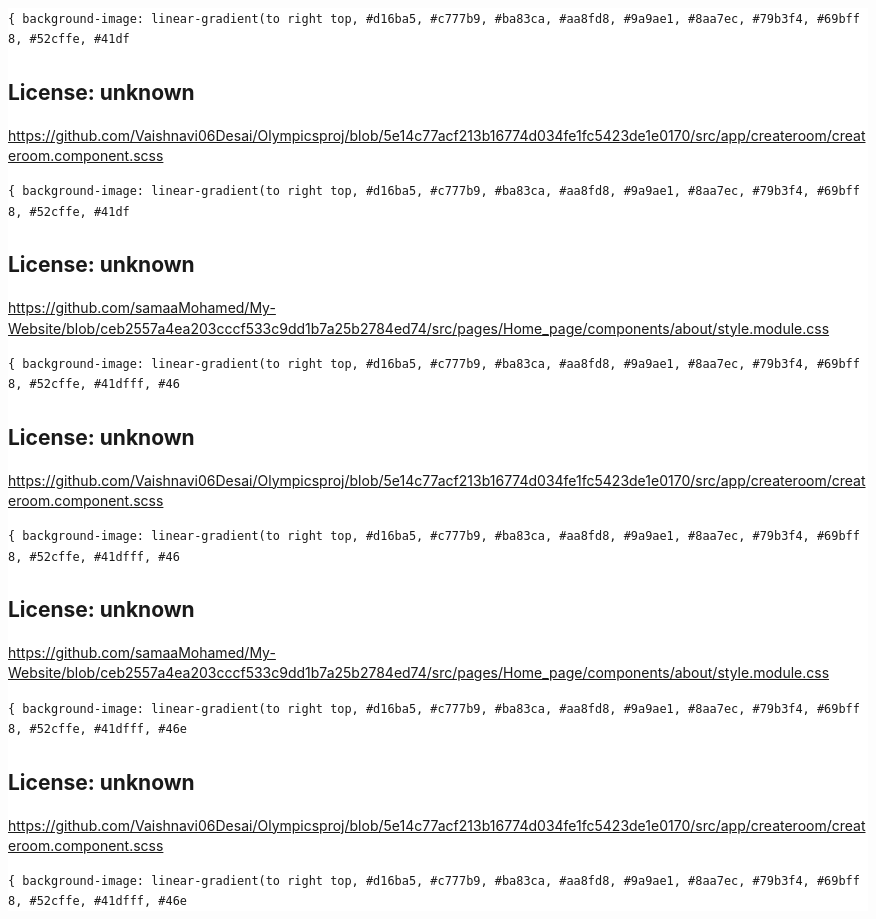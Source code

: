 ```
{ background-image: linear-gradient(to right top, #d16ba5, #c777b9, #ba83ca, #aa8fd8, #9a9ae1, #8aa7ec, #79b3f4, #69bff8, #52cffe, #41df
```


## License: unknown
https://github.com/Vaishnavi06Desai/Olympicsproj/blob/5e14c77acf213b16774d034fe1fc5423de1e0170/src/app/createroom/createroom.component.scss

```
{ background-image: linear-gradient(to right top, #d16ba5, #c777b9, #ba83ca, #aa8fd8, #9a9ae1, #8aa7ec, #79b3f4, #69bff8, #52cffe, #41df
```


## License: unknown
https://github.com/samaaMohamed/My-Website/blob/ceb2557a4ea203cccf533c9dd1b7a25b2784ed74/src/pages/Home_page/components/about/style.module.css

```
{ background-image: linear-gradient(to right top, #d16ba5, #c777b9, #ba83ca, #aa8fd8, #9a9ae1, #8aa7ec, #79b3f4, #69bff8, #52cffe, #41dfff, #46
```


## License: unknown
https://github.com/Vaishnavi06Desai/Olympicsproj/blob/5e14c77acf213b16774d034fe1fc5423de1e0170/src/app/createroom/createroom.component.scss

```
{ background-image: linear-gradient(to right top, #d16ba5, #c777b9, #ba83ca, #aa8fd8, #9a9ae1, #8aa7ec, #79b3f4, #69bff8, #52cffe, #41dfff, #46
```


## License: unknown
https://github.com/samaaMohamed/My-Website/blob/ceb2557a4ea203cccf533c9dd1b7a25b2784ed74/src/pages/Home_page/components/about/style.module.css

```
{ background-image: linear-gradient(to right top, #d16ba5, #c777b9, #ba83ca, #aa8fd8, #9a9ae1, #8aa7ec, #79b3f4, #69bff8, #52cffe, #41dfff, #46e
```


## License: unknown
https://github.com/Vaishnavi06Desai/Olympicsproj/blob/5e14c77acf213b16774d034fe1fc5423de1e0170/src/app/createroom/createroom.component.scss

```
{ background-image: linear-gradient(to right top, #d16ba5, #c777b9, #ba83ca, #aa8fd8, #9a9ae1, #8aa7ec, #79b3f4, #69bff8, #52cffe, #41dfff, #46e
```

